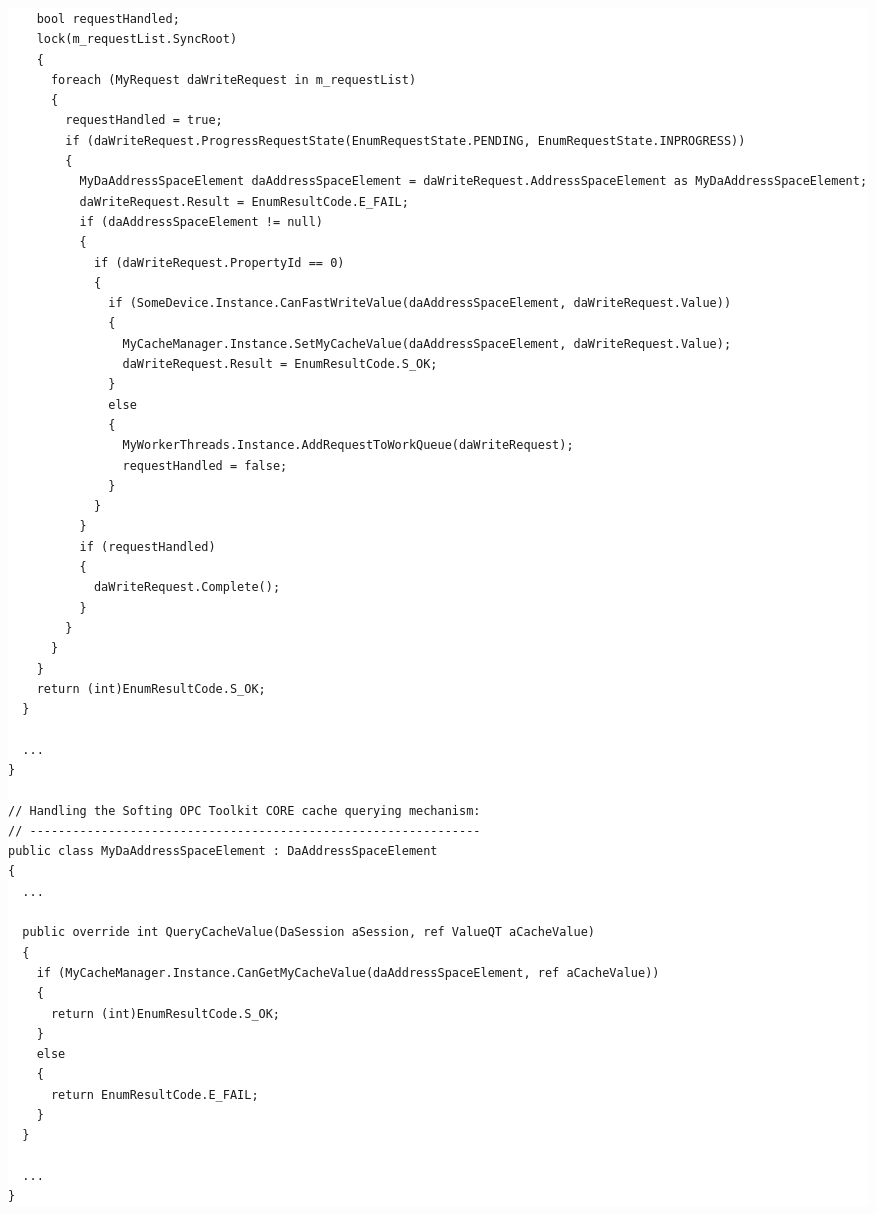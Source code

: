 ```
    bool requestHandled;
    lock(m_requestList.SyncRoot)
    {
      foreach (MyRequest daWriteRequest in m_requestList)
      {
        requestHandled = true;
        if (daWriteRequest.ProgressRequestState(EnumRequestState.PENDING, EnumRequestState.INPROGRESS))
        {
          MyDaAddressSpaceElement daAddressSpaceElement = daWriteRequest.AddressSpaceElement as MyDaAddressSpaceElement;
          daWriteRequest.Result = EnumResultCode.E_FAIL;
          if (daAddressSpaceElement != null)
          {
            if (daWriteRequest.PropertyId == 0)
            {
              if (SomeDevice.Instance.CanFastWriteValue(daAddressSpaceElement, daWriteRequest.Value))
              {
                MyCacheManager.Instance.SetMyCacheValue(daAddressSpaceElement, daWriteRequest.Value);
                daWriteRequest.Result = EnumResultCode.S_OK;
              }
              else
              {
                MyWorkerThreads.Instance.AddRequestToWorkQueue(daWriteRequest);
                requestHandled = false;
              }
            }
          }
          if (requestHandled)
          {
            daWriteRequest.Complete();
          }
        }
      }
    }
    return (int)EnumResultCode.S_OK;
  }

  ...
}

// Handling the Softing OPC Toolkit CORE cache querying mechanism:
// ---------------------------------------------------------------
public class MyDaAddressSpaceElement : DaAddressSpaceElement
{
  ...

  public override int QueryCacheValue(DaSession aSession, ref ValueQT aCacheValue)
  {
    if (MyCacheManager.Instance.CanGetMyCacheValue(daAddressSpaceElement, ref aCacheValue))
    {
      return (int)EnumResultCode.S_OK;
    }
    else
    {
      return EnumResultCode.E_FAIL;
    }
  }

  ...
}
```